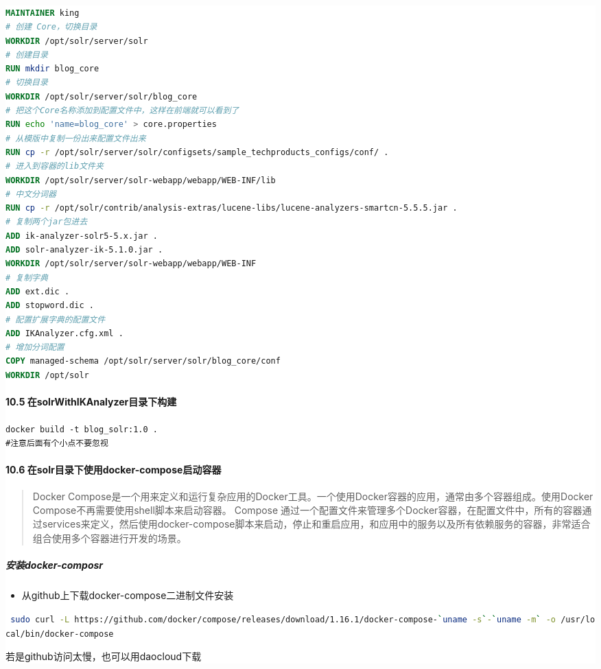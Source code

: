 ```dockerfile
MAINTAINER king
# 创建 Core，切换目录
WORKDIR /opt/solr/server/solr
# 创建目录
RUN mkdir blog_core
# 切换目录
WORKDIR /opt/solr/server/solr/blog_core
# 把这个Core名称添加到配置文件中，这样在前端就可以看到了
RUN echo 'name=blog_core' > core.properties
# 从模版中复制一份出来配置文件出来
RUN cp -r /opt/solr/server/solr/configsets/sample_techproducts_configs/conf/ .
# 进入到容器的lib文件夹
WORKDIR /opt/solr/server/solr-webapp/webapp/WEB-INF/lib
# 中文分词器
RUN cp -r /opt/solr/contrib/analysis-extras/lucene-libs/lucene-analyzers-smartcn-5.5.5.jar .
# 复制两个jar包进去
ADD ik-analyzer-solr5-5.x.jar .
ADD solr-analyzer-ik-5.1.0.jar .
WORKDIR /opt/solr/server/solr-webapp/webapp/WEB-INF
# 复制字典
ADD ext.dic .
ADD stopword.dic .
# 配置扩展字典的配置文件
ADD IKAnalyzer.cfg.xml .
# 增加分词配置
COPY managed-schema /opt/solr/server/solr/blog_core/conf
WORKDIR /opt/solr
```

#### 10.5 在solrWithIKAnalyzer目录下构建

```
docker build -t blog_solr:1.0 .
#注意后面有个小点不要忽视
```

#### 10.6 在solr目录下使用docker-compose启动容器

> Docker Compose是一个用来定义和运行复杂应用的Docker工具。一个使用Docker容器的应用，通常由多个容器组成。使用Docker Compose不再需要使用shell脚本来启动容器。 
> Compose 通过一个配置文件来管理多个Docker容器，在配置文件中，所有的容器通过services来定义，然后使用docker-compose脚本来启动，停止和重启应用，和应用中的服务以及所有依赖服务的容器，非常适合组合使用多个容器进行开发的场景。

##### 安装docker-composr

- 从github上下载docker-compose二进制文件安装


 ```sh
  sudo curl -L https://github.com/docker/compose/releases/download/1.16.1/docker-compose-`uname -s`-`uname -m` -o /usr/local/bin/docker-compose
 ```

  若是github访问太慢，也可以用daocloud下载

